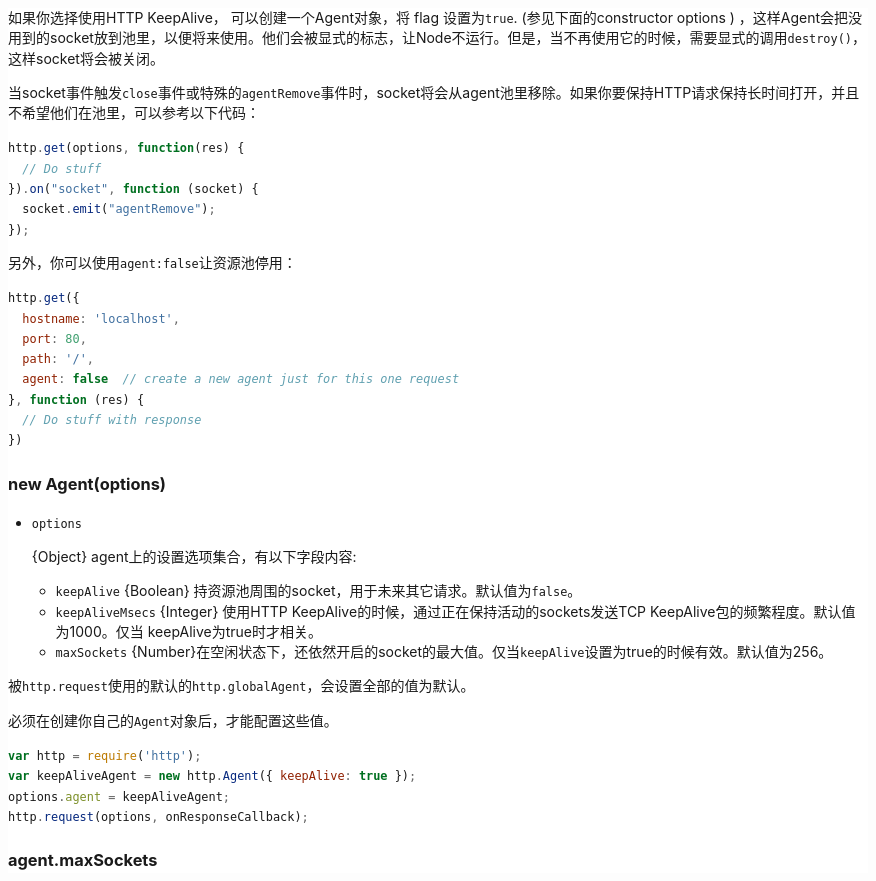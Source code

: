 如果你选择使用HTTP KeepAlive， 可以创建一个Agent对象，将 flag 设置为`true`. (参见下面的constructor options ) ，这样Agent会把没用到的socket放到池里，以便将来使用。他们会被显式的标志，让Node不运行。但是，当不再使用它的时候，需要显式的调用`destroy()`，这样socket将会被关闭。

当socket事件触发`close`事件或特殊的`agentRemove`事件时，socket将会从agent池里移除。如果你要保持HTTP请求保持长时间打开，并且不希望他们在池里，可以参考以下代码：

```js
http.get(options, function(res) {
  // Do stuff
}).on("socket", function (socket) {
  socket.emit("agentRemove");
});
```

另外，你可以使用`agent:false`让资源池停用：

```js
http.get({
  hostname: 'localhost',
  port: 80,
  path: '/',
  agent: false  // create a new agent just for this one request
}, function (res) {
  // Do stuff with response
})
```

### new Agent(options)

- ```
  options
  ```

   

  {Object} agent上的设置选项集合，有以下字段内容:

  - `keepAlive` {Boolean} 持资源池周围的socket，用于未来其它请求。默认值为`false`。
  - `keepAliveMsecs` {Integer} 使用HTTP KeepAlive的时候，通过正在保持活动的sockets发送TCP KeepAlive包的频繁程度。默认值为1000。仅当 keepAlive为true时才相关。
  - `maxSockets` {Number}在空闲状态下，还依然开启的socket的最大值。仅当`keepAlive`设置为true的时候有效。默认值为256。

被`http.request`使用的默认的`http.globalAgent`，会设置全部的值为默认。

必须在创建你自己的`Agent`对象后，才能配置这些值。

```js
var http = require('http');
var keepAliveAgent = new http.Agent({ keepAlive: true });
options.agent = keepAliveAgent;
http.request(options, onResponseCallback);
```

### agent.maxSockets
